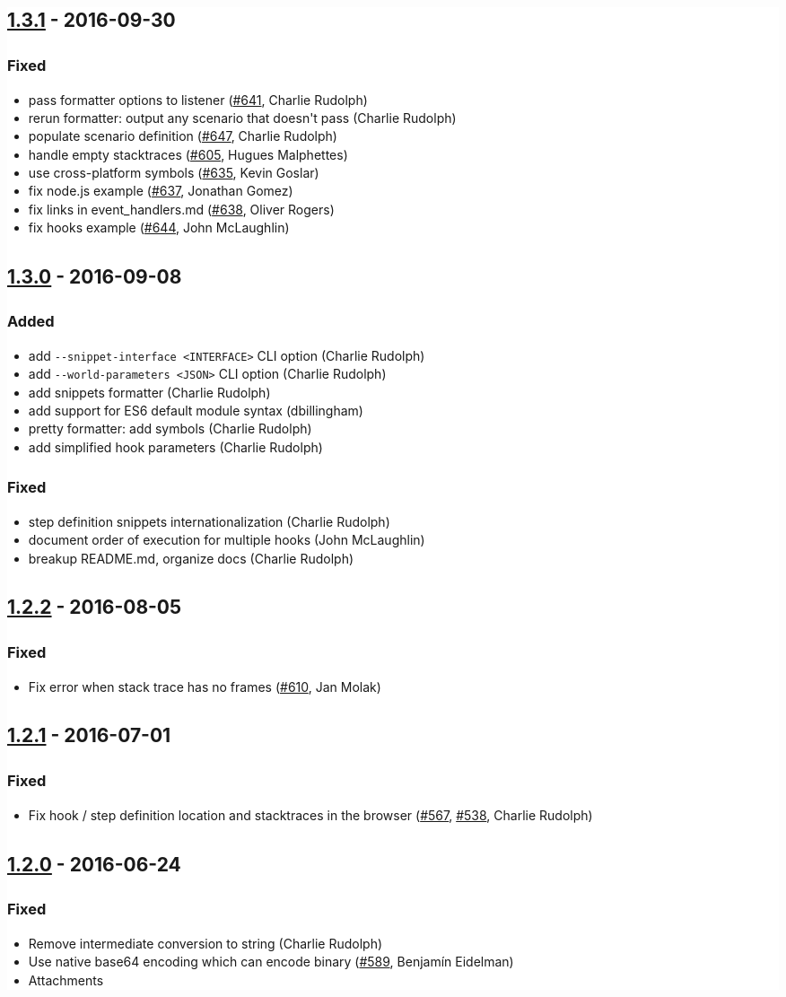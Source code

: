 ## [1.3.1] - 2016-09-30
### Fixed
- pass formatter options to listener ([#641](https://github.com/cucumber/cucumber-js/issues/641), Charlie Rudolph)
- rerun formatter: output any scenario that doesn't pass (Charlie Rudolph)
- populate scenario definition ([#647](https://github.com/cucumber/cucumber-js/issues/647), Charlie Rudolph)
- handle empty stacktraces ([#605](https://github.com/cucumber/cucumber-js/issues/605), Hugues Malphettes)
- use cross-platform symbols ([#635](https://github.com/cucumber/cucumber-js/issues/635), Kevin Goslar)
- fix node.js example ([#637](https://github.com/cucumber/cucumber-js/issues/637), Jonathan Gomez)
- fix links in event_handlers.md ([#638](https://github.com/cucumber/cucumber-js/issues/638), Oliver Rogers)
- fix hooks example ([#644](https://github.com/cucumber/cucumber-js/issues/644), John McLaughlin)

## [1.3.0] - 2016-09-08
### Added
- add `--snippet-interface <INTERFACE>` CLI option (Charlie Rudolph)
- add `--world-parameters <JSON>` CLI option (Charlie Rudolph)
- add snippets formatter (Charlie Rudolph)
- add support for ES6 default module syntax (dbillingham)
- pretty formatter: add symbols (Charlie Rudolph)
- add simplified hook parameters (Charlie Rudolph)

### Fixed
- step definition snippets internationalization (Charlie Rudolph)
- document order of execution for multiple hooks (John McLaughlin)
- breakup README.md, organize docs (Charlie Rudolph)

## [1.2.2] - 2016-08-05
### Fixed
- Fix error when stack trace has no frames ([#610](https://github.com/cucumber/cucumber-js/issues/610), Jan Molak)

## [1.2.1] - 2016-07-01
### Fixed
- Fix hook / step definition location and stacktraces in the browser ([#567](https://github.com/cucumber/cucumber-js/issues/567), [#538](https://github.com/cucumber/cucumber-js/issues/538), Charlie Rudolph)

## [1.2.0] - 2016-06-24
### Fixed
- Remove intermediate conversion to string (Charlie Rudolph)
- Use native base64 encoding which can encode binary ([#589](https://github.com/cucumber/cucumber-js/issues/589), Benjamín Eidelman)
- Attachments


[Unreleased]: https://github.com/cucumber/cucumber-js/compare/v10.6.0...HEAD
[10.6.0]: https://github.com/cucumber/cucumber-js/compare/v10.5.1...v10.6.0
[10.5.1]: https://github.com/cucumber/cucumber-js/compare/v10.5.0...v10.5.1
[10.5.0]: https://github.com/cucumber/cucumber-js/compare/v10.4.0...v10.5.0
[10.4.0]: https://github.com/cucumber/cucumber-js/compare/v10.3.2...v10.4.0
[10.3.2]: https://github.com/cucumber/cucumber-js/compare/v10.3.1...v10.3.2
[10.3.1]: https://github.com/cucumber/cucumber-js/compare/v10.3.0...v10.3.1
[10.3.0]: https://github.com/cucumber/cucumber-js/compare/v10.2.1...v10.3.0
[10.2.1]: https://github.com/cucumber/cucumber-js/compare/v10.2.0...v10.2.1
[10.2.0]: https://github.com/cucumber/cucumber-js/compare/v10.1.0...v10.2.0
[10.1.0]: https://github.com/cucumber/cucumber-js/compare/v10.0.1...v10.1.0
[10.0.1]: https://github.com/cucumber/cucumber-js/compare/v10.0.0...v10.0.1
[10.0.0]: https://github.com/cucumber/cucumber-js/compare/v9.6.0...v10.0.0
[9.6.0]: https://github.com/cucumber/cucumber-js/compare/v9.5.1...v9.6.0
[9.5.1]: https://github.com/cucumber/cucumber-js/compare/v9.5.0...v9.5.1
[9.5.0]: https://github.com/cucumber/cucumber-js/compare/v9.4.0...v9.5.0
[9.4.0]: https://github.com/cucumber/cucumber-js/compare/v9.3.0...v9.4.0
[9.3.0]: https://github.com/cucumber/cucumber-js/compare/v9.2.0...v9.3.0
[9.2.0]: https://github.com/cucumber/cucumber-js/compare/v9.1.2...v9.2.0
[9.1.2]: https://github.com/cucumber/cucumber-js/compare/v9.1.1...v9.1.2
[9.1.1]: https://github.com/cucumber/cucumber-js/compare/v9.1.0...v9.1.1
[9.1.0]: https://github.com/cucumber/cucumber-js/compare/v9.0.1...v9.1.0
[9.0.1]: https://github.com/cucumber/cucumber-js/compare/v9.0.0...v9.0.1
[9.0.0]: https://github.com/cucumber/cucumber-js/compare/v8.11.1...v9.0.0
[8.11.1]: https://github.com/cucumber/cucumber-js/compare/v8.11.0...v8.11.1
[8.11.0]: https://github.com/cucumber/cucumber-js/compare/v8.10.0...v8.11.0
[8.10.0]: https://github.com/cucumber/cucumber-js/compare/v8.9.1...v8.10.0
[8.9.1]: https://github.com/cucumber/cucumber-js/compare/v8.9.0...v8.9.1
[8.9.0]: https://github.com/cucumber/cucumber-js/compare/v8.8.0...v8.9.0
[8.8.0]: https://github.com/cucumber/cucumber-js/compare/v8.7.0...v8.8.0
[8.7.0]: https://github.com/cucumber/cucumber-js/compare/v8.6.0...v8.7.0
[8.6.0]: https://github.com/cucumber/cucumber-js/compare/v8.5.3...v8.6.0
[8.5.3]: https://github.com/cucumber/cucumber-js/compare/v8.5.2...v8.5.3
[8.5.2]: https://github.com/cucumber/cucumber-js/compare/v8.5.1...v8.5.2
[8.5.1]: https://github.com/cucumber/cucumber-js/compare/v8.5.0...v8.5.1
[8.5.0]: https://github.com/cucumber/cucumber-js/compare/v8.4.0...v8.5.0
[8.4.0]: https://github.com/cucumber/cucumber-js/compare/v8.3.1...v8.4.0
[8.3.1]: https://github.com/cucumber/cucumber-js/compare/v8.3.0...v8.3.1
[8.3.0]: https://github.com/cucumber/cucumber-js/compare/v8.2.2...v8.3.0
[8.2.2]: https://github.com/cucumber/cucumber-js/compare/v8.2.1...v8.2.2
[8.2.1]: https://github.com/cucumber/cucumber-js/compare/v8.2.0...v8.2.1
[8.2.0]: https://github.com/cucumber/cucumber-js/compare/v8.1.2...v8.2.0
[8.1.2]: https://github.com/cucumber/cucumber-js/compare/v8.1.1...v8.1.2
[8.1.1]: https://github.com/cucumber/cucumber-js/compare/v8.1.0...v8.1.1
[8.1.0]: https://github.com/cucumber/cucumber-js/compare/v8.0.0...v8.1.0
[8.0.0]: https://github.com/cucumber/cucumber-js/compare/v8.0.0-rc.3...v8.0.0
[8.0.0-rc.3]: https://github.com/cucumber/cucumber-js/compare/v8.0.0-rc.2...v8.0.0-rc.3
[8.0.0-rc.2]: https://github.com/cucumber/cucumber-js/compare/v8.0.0-rc.1...v8.0.0-rc.2
[8.0.0-rc.1]: https://github.com/cucumber/cucumber-js/compare/v7.3.1...8.0.0-rc.1
[7.3.2]: https://github.com/cucumber/cucumber-js/compare/v7.3.1...v7.3.2
[7.3.1]: https://github.com/cucumber/cucumber-js/compare/v7.3.0...v7.3.1
[7.3.0]: https://github.com/cucumber/cucumber-js/compare/v7.2.1...v7.3.0
[7.2.1]: https://github.com/cucumber/cucumber-js/compare/v7.2.0...v7.2.1
[7.2.0]: https://github.com/cucumber/cucumber-js/compare/v7.1.0...v7.2.0
[7.1.0]: https://github.com/cucumber/cucumber-js/compare/v7.0.0-rc.0...v7.1.0
[7.0.0]: https://github.com/cucumber/cucumber-js/compare/v6.0.5...v7.0.0
[7.0.0-rc.0]: https://github.com/cucumber/cucumber-js/compare/v7.0.0...v7.0.0-rc.0
[6.0.5]: https://github.com/cucumber/cucumber-js/compare/v6.0.4...v6.0.5
[6.0.4]: https://github.com/cucumber/cucumber-js/compare/v6.0.3...v6.0.4
[6.0.3]: https://github.com/cucumber/cucumber-js/compare/v6.0.2...v6.0.3
[6.0.2]: https://github.com/cucumber/cucumber-js/compare/v6.0.1...v6.0.2
[6.0.1]: https://github.com/cucumber/cucumber-js/compare/v6.0.0...v6.0.1
[6.0.0]: https://github.com/cucumber/cucumber-js/compare/v5.1.0...v6.0.0
[5.1.0]: https://github.com/cucumber/cucumber-js/compare/v5.0.3...v5.1.0
[5.0.3]: https://github.com/cucumber/cucumber-js/compare/v5.0.2...v5.0.3
[5.0.2]: https://github.com/cucumber/cucumber-js/compare/v5.0.1...v5.0.2
[5.0.1]: https://github.com/cucumber/cucumber-js/compare/v5.0.0...v5.0.1
[5.0.0]: https://github.com/cucumber/cucumber-js/compare/v4.2.1...v5.0.0
[4.2.1]: https://github.com/cucumber/cucumber-js/compare/v4.1.0...v4.2.1
[4.1.0]: https://github.com/cucumber/cucumber-js/compare/v4.0.0...v4.1.0
[4.0.0]: https://github.com/cucumber/cucumber-js/compare/v3.2.1...v4.0.0
[3.2.1]: https://github.com/cucumber/cucumber-js/compare/v3.2.0...v3.2.1
[3.2.0]: https://github.com/cucumber/cucumber-js/compare/v3.1.0...v3.2.0
[3.1.0]: https://github.com/cucumber/cucumber-js/compare/v3.0.6...v3.1.0
[3.0.6]: https://github.com/cucumber/cucumber-js/compare/v3.0.5...v3.0.6
[3.0.5]: https://github.com/cucumber/cucumber-js/compare/v3.0.4...v3.0.5
[3.0.4]: https://github.com/cucumber/cucumber-js/compare/v3.0.3...v3.0.4
[3.0.3]: https://github.com/cucumber/cucumber-js/compare/v3.0.2...v3.0.3
[3.0.2]: https://github.com/cucumber/cucumber-js/compare/v3.0.1...v3.0.2
[3.0.1]: https://github.com/cucumber/cucumber-js/compare/v3.0.0...v3.0.1
[3.0.0]: https://github.com/cucumber/cucumber-js/compare/v2.3.1...v3.0.0
[2.3.1]: https://github.com/cucumber/cucumber-js/compare/v2.3.0...v2.3.1
[2.3.0]: https://github.com/cucumber/cucumber-js/compare/v2.2.0...v2.3.0
[2.2.0]: https://github.com/cucumber/cucumber-js/compare/v2.1.0...v2.2.0
[2.1.0]: https://github.com/cucumber/cucumber-js/compare/v2.0.0-rc.9...v2.1.0
[1.3.3]: https://github.com/cucumber/cucumber-js/compare/v1.3.2...v1.3.3
[1.3.2]: https://github.com/cucumber/cucumber-js/compare/v1.3.1...v1.3.2
[2.0.0-rc.9]: https://github.com/cucumber/cucumber-js/compare/v2.0.0-rc.8...v2.0.0-rc.9
[2.0.0-rc.8]: https://github.com/cucumber/cucumber-js/compare/v2.0.0-rc.7...v2.0.0-rc.8
[2.0.0-rc.7]: https://github.com/cucumber/cucumber-js/compare/v2.0.0-rc.6...v2.0.0-rc.7
[2.0.0-rc.6]: https://github.com/cucumber/cucumber-js/compare/v2.0.0-rc.5...v2.0.0-rc.6
[2.0.0-rc.5]: https://github.com/cucumber/cucumber-js/compare/v2.0.0-rc.4...v2.0.0-rc.5
[2.0.0-rc.4]: https://github.com/cucumber/cucumber-js/compare/v2.0.0-rc.3...v2.0.0-rc.4
[2.0.0-rc.3]: https://github.com/cucumber/cucumber-js/compare/v2.0.0-rc.2...v2.0.0-rc.3
[2.0.0-rc.2]: https://github.com/cucumber/cucumber-js/compare/v2.0.0-rc.1...v2.0.0-rc.2
[2.0.0-rc.1]: https://github.com/cucumber/cucumber-js/compare/v2.0.0-rc.0...v2.0.0-rc.1
[2.0.0-rc.0]: https://github.com/cucumber/cucumber-js/compare/v1.3.3...v2.0.0-rc.0
[1.3.1]: https://github.com/cucumber/cucumber-js/compare/v1.3.0...v1.3.1
[1.3.0]: https://github.com/cucumber/cucumber-js/compare/v1.2.2...v1.3.0
[1.2.2]: https://github.com/cucumber/cucumber-js/compare/v1.2.1...v1.2.2
[1.2.1]: https://github.com/cucumber/cucumber-js/compare/v1.2.0...v1.2.1
[1.2.0]: https://github.com/cucumber/cucumber-js/compare/v1.1.0...v1.2.0
[1.1.0]: https://github.com/cucumber/cucumber-js/compare/v1.0.0...v1.1.0
[1.0.0]: https://github.com/cucumber/cucumber-js/compare/v0.9.5...v1.0.0
[0.10.4]: https://github.com/cucumber/cucumber-js/compare/v0.10.3...v0.10.4
[0.10.3]: https://github.com/cucumber/cucumber-js/compare/v0.10.2...v0.10.3
[0.10.2]: https://github.com/cucumber/cucumber-js/compare/v0.10.1...v0.10.2
[0.10.1]: https://github.com/cucumber/cucumber-js/compare/v0.10.0...v0.10.1
[0.10.0]: https://github.com/cucumber/cucumber-js/compare/v0.1.5...v0.10.0
[0.9.5]: https://github.com/cucumber/cucumber-js/compare/v0.9.4...v0.9.5
[0.9.4]: https://github.com/cucumber/cucumber-js/compare/v0.9.3...v0.9.4
[0.9.3]: https://github.com/cucumber/cucumber-js/compare/v0.9.2...v0.9.3
[0.9.2]: https://github.com/cucumber/cucumber-js/compare/v0.9.1...v0.9.2
[0.9.1]: https://github.com/cucumber/cucumber-js/compare/v0.9.0...v0.9.1
[0.9.0]: https://github.com/cucumber/cucumber-js/compare/v0.8.1...v0.9.0
[0.8.1]: https://github.com/cucumber/cucumber-js/compare/v0.8.0...v0.8.1
[0.8.0]: https://github.com/cucumber/cucumber-js/compare/v0.7.0...v0.8.0
[0.7.0]: https://github.com/cucumber/cucumber-js/compare/v0.6.0...v0.7.0
[0.6.0]: https://github.com/cucumber/cucumber-js/compare/v0.5.3...v0.6.0
[0.5.3]: https://github.com/cucumber/cucumber-js/compare/v0.5.2...v0.5.3
[0.5.2]: https://github.com/cucumber/cucumber-js/compare/v0.5.1...v0.5.2
[0.5.1]: https://github.com/cucumber/cucumber-js/compare/v0.5.0...v0.5.1
[0.5.0]: https://github.com/cucumber/cucumber-js/compare/v0.4.9...v0.5.0
[0.4.9]: https://github.com/cucumber/cucumber-js/compare/v0.4.8...v0.4.9
[0.4.8]: https://github.com/cucumber/cucumber-js/compare/v0.4.7...v0.4.8
[0.4.7]: https://github.com/cucumber/cucumber-js/compare/v0.4.6...v0.4.7
[0.4.6]: https://github.com/cucumber/cucumber-js/compare/v0.4.5...v0.4.6
[0.4.5]: https://github.com/cucumber/cucumber-js/compare/v0.4.4...v0.4.5
[0.4.4]: https://github.com/cucumber/cucumber-js/compare/v0.4.3...v0.4.4
[0.4.3]: https://github.com/cucumber/cucumber-js/compare/v0.4.2...v0.4.3
[0.4.2]: https://github.com/cucumber/cucumber-js/compare/v0.4.1...v0.4.2
[0.4.1]: https://github.com/cucumber/cucumber-js/compare/v0.4.0...v0.4.1
[0.4.0]: https://github.com/cucumber/cucumber-js/compare/v0.3.3...v0.4.0
[0.3.3]: https://github.com/cucumber/cucumber-js/compare/v0.3.2...v0.3.3
[0.3.2]: https://github.com/cucumber/cucumber-js/compare/v0.3.1...v0.3.2
[0.3.1]: https://github.com/cucumber/cucumber-js/compare/v0.3.0...v0.3.1
[0.3.0]: https://github.com/cucumber/cucumber-js/compare/v0.2.9...v0.3.0
[0.2.22]: https://github.com/cucumber/cucumber-js/compare/v0.2.21...v0.2.22
[0.2.21]: https://github.com/cucumber/cucumber-js/compare/v0.2.20...v0.2.21
[0.2.20]: https://github.com/cucumber/cucumber-js/compare/v0.2.2...v0.2.20
[0.2.19]: https://github.com/cucumber/cucumber-js/compare/v0.2.18...v0.2.19
[0.2.18]: https://github.com/cucumber/cucumber-js/compare/v0.2.17...v0.2.18
[0.2.17]: https://github.com/cucumber/cucumber-js/compare/v0.2.16...v0.2.17
[0.2.16]: https://github.com/cucumber/cucumber-js/compare/v0.2.15...v0.2.16
[0.2.15]: https://github.com/cucumber/cucumber-js/compare/v0.2.14...v0.2.15
[0.2.14]: https://github.com/cucumber/cucumber-js/compare/v0.2.13...v0.2.14
[0.2.13]: https://github.com/cucumber/cucumber-js/compare/v0.2.12...v0.2.13
[0.2.12]: https://github.com/cucumber/cucumber-js/compare/v0.2.11...v0.2.12
[0.2.11]: https://github.com/cucumber/cucumber-js/compare/v0.2.10...v0.2.11
[0.2.10]: https://github.com/cucumber/cucumber-js/compare/v0.2.1...v0.2.10
[0.2.9]: https://github.com/cucumber/cucumber-js/compare/v0.2.8...v0.2.9
[0.2.8]: https://github.com/cucumber/cucumber-js/compare/v0.2.7...v0.2.8
[0.2.7]: https://github.com/cucumber/cucumber-js/compare/v0.2.6...v0.2.7
[0.2.6]: https://github.com/cucumber/cucumber-js/compare/v0.2.5...v0.2.6
[0.2.5]: https://github.com/cucumber/cucumber-js/compare/v0.2.4...v0.2.5
[0.2.4]: https://github.com/cucumber/cucumber-js/compare/v0.2.3...v0.2.4
[0.2.3]: https://github.com/cucumber/cucumber-js/compare/v0.2.22...v0.2.3
[0.2.2]: https://github.com/cucumber/cucumber-js/compare/v0.2.19...v0.2.2
[0.2.1]: https://github.com/cucumber/cucumber-js/compare/v0.2.0...v0.2.1
[0.2.0]: https://github.com/cucumber/cucumber-js/compare/v0.10.4...v0.2.0
[0.1.5]: https://github.com/cucumber/cucumber-js/compare/v0.1.4...v0.1.5
[0.1.4]: https://github.com/cucumber/cucumber-js/compare/v0.1.3...v0.1.4
[0.1.3]: https://github.com/cucumber/cucumber-js/compare/v0.1.2...v0.1.3
[0.1.2]: https://github.com/cucumber/cucumber-js/compare/v0.1.1...v0.1.2
[0.1.1]: https://github.com/cucumber/cucumber-js/compare/v0.1.0...v0.1.1
[0.1.0]: https://github.com/cucumber/cucumber-js/compare/v0.0.1...v0.1.0